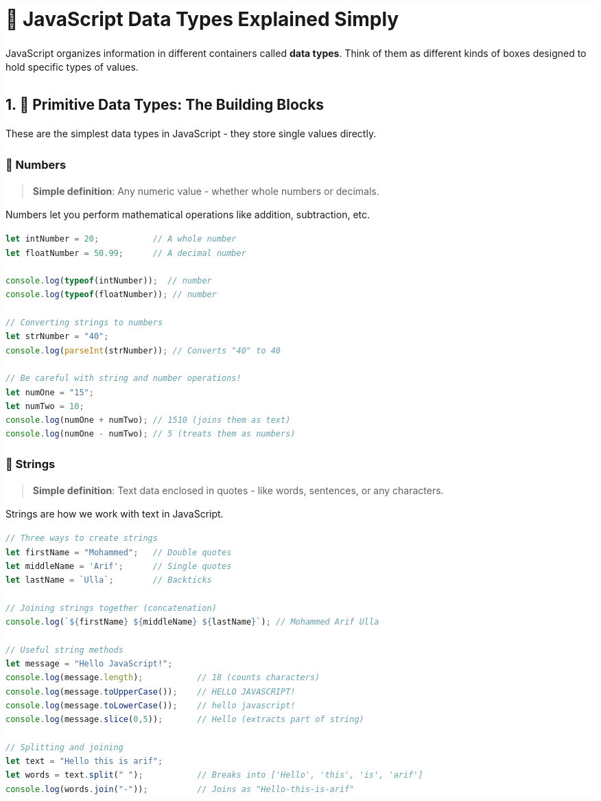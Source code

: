 # 🌟 JavaScript Data Types Explained Simply

JavaScript organizes information in different containers called **data types**. Think of them as different kinds of boxes designed to hold specific types of values.

## 1. 🧩 Primitive Data Types: The Building Blocks

These are the simplest data types in JavaScript - they store single values directly.

### 🔢 Numbers
> **Simple definition**: Any numeric value - whether whole numbers or decimals.

Numbers let you perform mathematical operations like addition, subtraction, etc.

```javascript
let intNumber = 20;           // A whole number
let floatNumber = 50.99;      // A decimal number

console.log(typeof(intNumber));  // number
console.log(typeof(floatNumber)); // number

// Converting strings to numbers
let strNumber = "40";
console.log(parseInt(strNumber)); // Converts "40" to 40

// Be careful with string and number operations!
let numOne = "15";
let numTwo = 10;
console.log(numOne + numTwo); // 1510 (joins them as text)
console.log(numOne - numTwo); // 5 (treats them as numbers)
```

### 📝 Strings
> **Simple definition**: Text data enclosed in quotes - like words, sentences, or any characters.

Strings are how we work with text in JavaScript.

```javascript
// Three ways to create strings
let firstName = "Mohammed";   // Double quotes
let middleName = 'Arif';      // Single quotes
let lastName = `Ulla`;        // Backticks

// Joining strings together (concatenation)
console.log(`${firstName} ${middleName} ${lastName}`); // Mohammed Arif Ulla

// Useful string methods
let message = "Hello JavaScript!";
console.log(message.length);           // 18 (counts characters)
console.log(message.toUpperCase());    // HELLO JAVASCRIPT!
console.log(message.toLowerCase());    // hello javascript!
console.log(message.slice(0,5));       // Hello (extracts part of string)

// Splitting and joining
let text = "Hello this is arif";
let words = text.split(" ");           // Breaks into ['Hello', 'this', 'is', 'arif']
console.log(words.join("-"));          // Joins as "Hello-this-is-arif"
```
